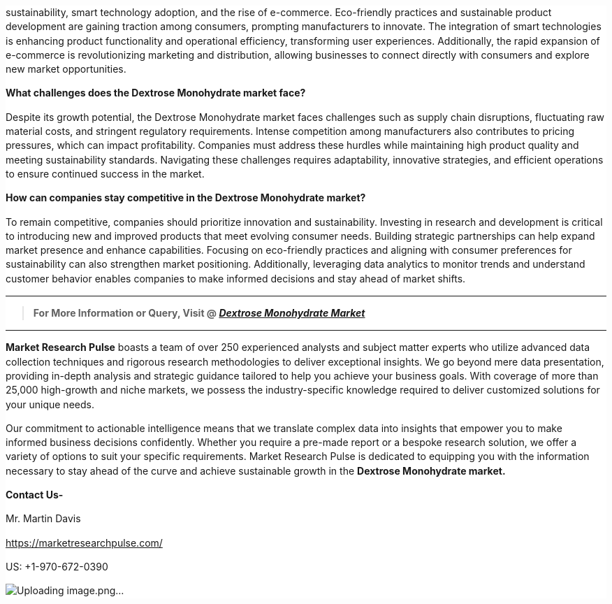 sustainability, smart technology adoption, and the rise of e-commerce. Eco-friendly practices and sustainable product development are gaining traction among consumers, prompting manufacturers to innovate. The integration of smart technologies is enhancing product functionality and operational efficiency, transforming user experiences. Additionally, the rapid expansion of e-commerce is revolutionizing marketing and distribution, allowing businesses to connect directly with consumers and explore new market opportunities.</p><p><strong>What challenges does the Dextrose Monohydrate market face?</strong></p><p>Despite its growth potential, the Dextrose Monohydrate market faces challenges such as supply chain disruptions, fluctuating raw material costs, and stringent regulatory requirements. Intense competition among manufacturers also contributes to pricing pressures, which can impact profitability. Companies must address these hurdles while maintaining high product quality and meeting sustainability standards. Navigating these challenges requires adaptability, innovative strategies, and efficient operations to ensure continued success in the market.</p><p><strong>How can companies stay competitive in the Dextrose Monohydrate market?</strong></p><p>To remain competitive, companies should prioritize innovation and sustainability. Investing in research and development is critical to introducing new and improved products that meet evolving consumer needs. Building strategic partnerships can help expand market presence and enhance capabilities. Focusing on eco-friendly practices and aligning with consumer preferences for sustainability can also strengthen market positioning. Additionally, leveraging data analytics to monitor trends and understand customer behavior enables companies to make informed decisions and stay ahead of market shifts.</p><hr /><blockquote><p><strong>For More Information or Query, Visit @&nbsp;<em><a href="https://marketresearchpulse.com/report/124314/dextrose-monohydrate-market?utm_source=Linkedin&utm_medium=0114">Dextrose Monohydrate Market</a></em></strong></p></blockquote><hr /><p><strong>Market Research Pulse</strong> boasts a team of over 250 experienced analysts and subject matter experts who utilize advanced data collection techniques and rigorous research methodologies to deliver exceptional insights. We go beyond mere data presentation, providing in-depth analysis and strategic guidance tailored to help you achieve your business goals. With coverage of more than 25,000 high-growth and niche markets, we possess the industry-specific knowledge required to deliver customized solutions for your unique needs.</p><p>Our commitment to actionable intelligence means that we translate complex data into insights that empower you to make informed business decisions confidently. Whether you require a pre-made report or a bespoke research solution, we offer a variety of options to suit your specific requirements. Market Research Pulse is dedicated to equipping you with the information necessary to stay ahead of the curve and achieve sustainable growth in the <strong>Dextrose Monohydrate market.</strong></p><p><strong>Contact Us-</strong></p><p>Mr. Martin Davis</p><p>https://marketresearchpulse.com/</p><p>US: +1-970-672-0390</p>
![Uploading image.png…]()

